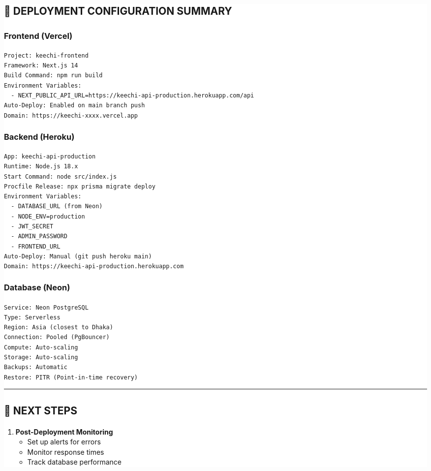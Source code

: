 
## 📝 DEPLOYMENT CONFIGURATION SUMMARY

### Frontend (Vercel)

```
Project: keechi-frontend
Framework: Next.js 14
Build Command: npm run build
Environment Variables:
  - NEXT_PUBLIC_API_URL=https://keechi-api-production.herokuapp.com/api
Auto-Deploy: Enabled on main branch push
Domain: https://keechi-xxxx.vercel.app
```

### Backend (Heroku)

```
App: keechi-api-production
Runtime: Node.js 18.x
Start Command: node src/index.js
Procfile Release: npx prisma migrate deploy
Environment Variables:
  - DATABASE_URL (from Neon)
  - NODE_ENV=production
  - JWT_SECRET
  - ADMIN_PASSWORD
  - FRONTEND_URL
Auto-Deploy: Manual (git push heroku main)
Domain: https://keechi-api-production.herokuapp.com
```

### Database (Neon)

```
Service: Neon PostgreSQL
Type: Serverless
Region: Asia (closest to Dhaka)
Connection: Pooled (PgBouncer)
Compute: Auto-scaling
Storage: Auto-scaling
Backups: Automatic
Restore: PITR (Point-in-time recovery)
```

---

## 🎯 NEXT STEPS

1. **Post-Deployment Monitoring**
   - Set up alerts for errors
   - Monitor response times
   - Track database performance
